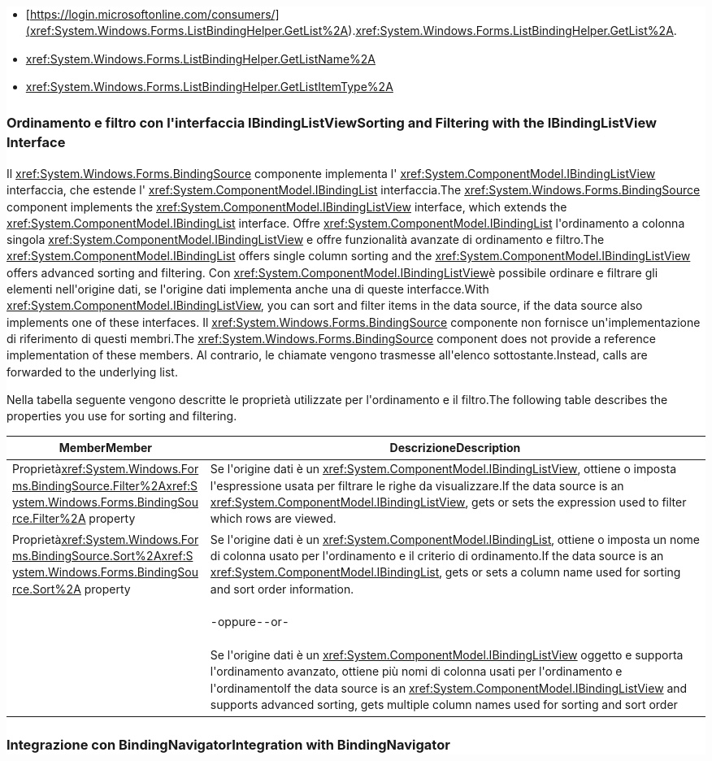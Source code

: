 - <span data-ttu-id="de3a7-224">[https://login.microsoftonline.com/consumers/](<xref:System.Windows.Forms.ListBindingHelper.GetList%2A>).</span><span class="sxs-lookup"><span data-stu-id="de3a7-224"><xref:System.Windows.Forms.ListBindingHelper.GetList%2A>.</span></span>  
  
- <xref:System.Windows.Forms.ListBindingHelper.GetListName%2A>  
  
- <xref:System.Windows.Forms.ListBindingHelper.GetListItemType%2A>  
  
### <a name="sorting-and-filtering-with-the-ibindinglistview-interface"></a><span data-ttu-id="de3a7-225">Ordinamento e filtro con l'interfaccia IBindingListView</span><span class="sxs-lookup"><span data-stu-id="de3a7-225">Sorting and Filtering with the IBindingListView Interface</span></span>  
 <span data-ttu-id="de3a7-226">Il <xref:System.Windows.Forms.BindingSource> componente implementa l' <xref:System.ComponentModel.IBindingListView> interfaccia, che estende l' <xref:System.ComponentModel.IBindingList> interfaccia.</span><span class="sxs-lookup"><span data-stu-id="de3a7-226">The <xref:System.Windows.Forms.BindingSource> component implements the <xref:System.ComponentModel.IBindingListView> interface, which extends the <xref:System.ComponentModel.IBindingList> interface.</span></span> <span data-ttu-id="de3a7-227">Offre <xref:System.ComponentModel.IBindingList> l'ordinamento a colonna singola <xref:System.ComponentModel.IBindingListView> e offre funzionalità avanzate di ordinamento e filtro.</span><span class="sxs-lookup"><span data-stu-id="de3a7-227">The <xref:System.ComponentModel.IBindingList> offers single column sorting and the <xref:System.ComponentModel.IBindingListView> offers advanced sorting and filtering.</span></span> <span data-ttu-id="de3a7-228">Con <xref:System.ComponentModel.IBindingListView>è possibile ordinare e filtrare gli elementi nell'origine dati, se l'origine dati implementa anche una di queste interfacce.</span><span class="sxs-lookup"><span data-stu-id="de3a7-228">With <xref:System.ComponentModel.IBindingListView>, you can sort and filter items in the data source, if the data source also implements one of these interfaces.</span></span> <span data-ttu-id="de3a7-229">Il <xref:System.Windows.Forms.BindingSource> componente non fornisce un'implementazione di riferimento di questi membri.</span><span class="sxs-lookup"><span data-stu-id="de3a7-229">The <xref:System.Windows.Forms.BindingSource> component does not provide a reference implementation of these members.</span></span> <span data-ttu-id="de3a7-230">Al contrario, le chiamate vengono trasmesse all'elenco sottostante.</span><span class="sxs-lookup"><span data-stu-id="de3a7-230">Instead, calls are forwarded to the underlying list.</span></span>  
  
 <span data-ttu-id="de3a7-231">Nella tabella seguente vengono descritte le proprietà utilizzate per l'ordinamento e il filtro.</span><span class="sxs-lookup"><span data-stu-id="de3a7-231">The following table describes the properties you use for sorting and filtering.</span></span>  
  
|<span data-ttu-id="de3a7-232">Member</span><span class="sxs-lookup"><span data-stu-id="de3a7-232">Member</span></span>|<span data-ttu-id="de3a7-233">Descrizione</span><span class="sxs-lookup"><span data-stu-id="de3a7-233">Description</span></span>|  
|------------|-----------------|  
|<span data-ttu-id="de3a7-234">Proprietà<xref:System.Windows.Forms.BindingSource.Filter%2A></span><span class="sxs-lookup"><span data-stu-id="de3a7-234"><xref:System.Windows.Forms.BindingSource.Filter%2A> property</span></span>|<span data-ttu-id="de3a7-235">Se l'origine dati è un <xref:System.ComponentModel.IBindingListView>, ottiene o imposta l'espressione usata per filtrare le righe da visualizzare.</span><span class="sxs-lookup"><span data-stu-id="de3a7-235">If the data source is an <xref:System.ComponentModel.IBindingListView>, gets or sets the expression used to filter which rows are viewed.</span></span>|  
|<span data-ttu-id="de3a7-236">Proprietà<xref:System.Windows.Forms.BindingSource.Sort%2A></span><span class="sxs-lookup"><span data-stu-id="de3a7-236"><xref:System.Windows.Forms.BindingSource.Sort%2A> property</span></span>|<span data-ttu-id="de3a7-237">Se l'origine dati è un <xref:System.ComponentModel.IBindingList>, ottiene o imposta un nome di colonna usato per l'ordinamento e il criterio di ordinamento.</span><span class="sxs-lookup"><span data-stu-id="de3a7-237">If the data source is an <xref:System.ComponentModel.IBindingList>, gets or sets a column name used for sorting and sort order information.</span></span><br /><br /> <span data-ttu-id="de3a7-238">-oppure-</span><span class="sxs-lookup"><span data-stu-id="de3a7-238">-or-</span></span><br /><br /> <span data-ttu-id="de3a7-239">Se l'origine dati è un <xref:System.ComponentModel.IBindingListView> oggetto e supporta l'ordinamento avanzato, ottiene più nomi di colonna usati per l'ordinamento e l'ordinamento</span><span class="sxs-lookup"><span data-stu-id="de3a7-239">If the data source is an <xref:System.ComponentModel.IBindingListView> and supports advanced sorting, gets multiple column names used for sorting and sort order</span></span>|  
  
### <a name="integration-with-bindingnavigator"></a><span data-ttu-id="de3a7-240">Integrazione con BindingNavigator</span><span class="sxs-lookup"><span data-stu-id="de3a7-240">Integration with BindingNavigator</span></span>  